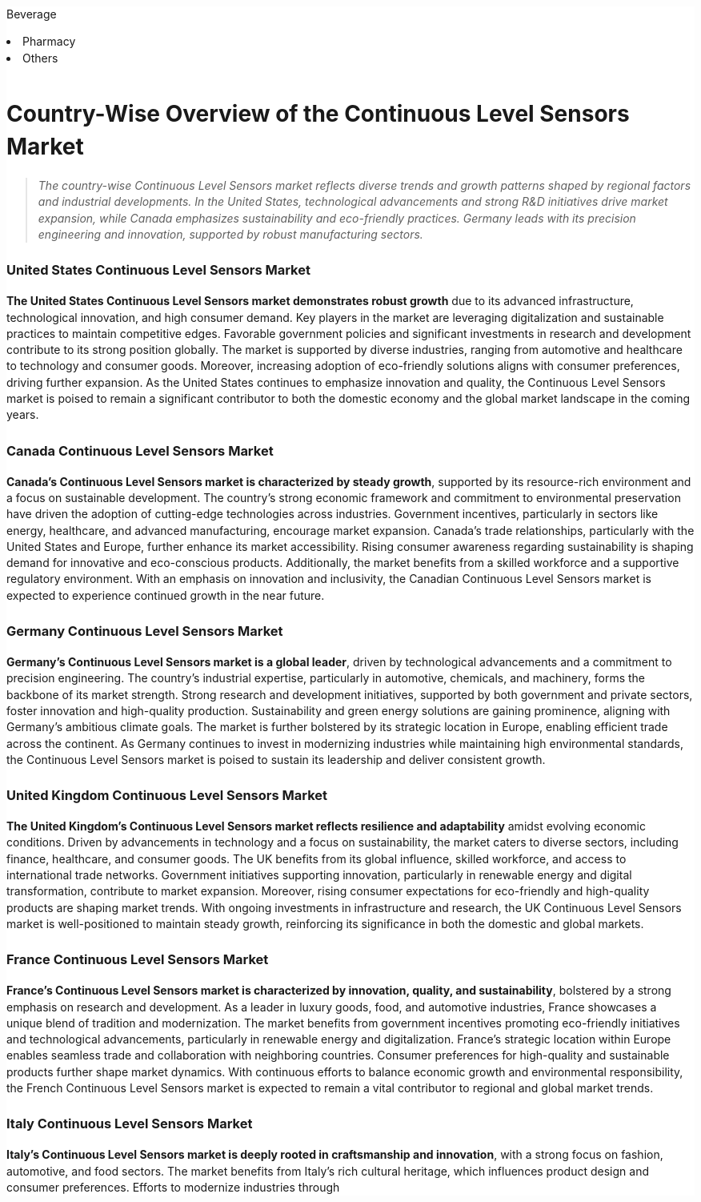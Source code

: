 Beverage</li><li>Pharmacy</li><li>Others</li></ul><h1><span class="">Country-Wise Overview of the Continuous Level Sensors Market<br /></span></h1><blockquote><p><em><span class="">The country-wise Continuous Level Sensors market reflects diverse trends and growth patterns shaped by regional factors and industrial developments. In the United States, technological advancements and strong R&amp;D initiatives drive market expansion, while Canada emphasizes sustainability and eco-friendly practices. Germany leads with its precision engineering and innovation, supported by robust manufacturing sectors.</span></em></p></blockquote><h3><strong>United States Continuous Level Sensors Market</strong></h3><p><strong>The United States Continuous Level Sensors market demonstrates robust growth</strong> due to its advanced infrastructure, technological innovation, and high consumer demand. Key players in the market are leveraging digitalization and sustainable practices to maintain competitive edges. Favorable government policies and significant investments in research and development contribute to its strong position globally. The market is supported by diverse industries, ranging from automotive and healthcare to technology and consumer goods. Moreover, increasing adoption of eco-friendly solutions aligns with consumer preferences, driving further expansion. As the United States continues to emphasize innovation and quality, the Continuous Level Sensors market is poised to remain a significant contributor to both the domestic economy and the global market landscape in the coming years.</p><h3><strong>Canada Continuous Level Sensors Market</strong></h3><p><strong>Canada&rsquo;s Continuous Level Sensors market is characterized by steady growth</strong>, supported by its resource-rich environment and a focus on sustainable development. The country&rsquo;s strong economic framework and commitment to environmental preservation have driven the adoption of cutting-edge technologies across industries. Government incentives, particularly in sectors like energy, healthcare, and advanced manufacturing, encourage market expansion. Canada&rsquo;s trade relationships, particularly with the United States and Europe, further enhance its market accessibility. Rising consumer awareness regarding sustainability is shaping demand for innovative and eco-conscious products. Additionally, the market benefits from a skilled workforce and a supportive regulatory environment. With an emphasis on innovation and inclusivity, the Canadian Continuous Level Sensors market is expected to experience continued growth in the near future.</p><h3><strong>Germany Continuous Level Sensors Market</strong></h3><p><strong>Germany&rsquo;s Continuous Level Sensors market is a global leader</strong>, driven by technological advancements and a commitment to precision engineering. The country&rsquo;s industrial expertise, particularly in automotive, chemicals, and machinery, forms the backbone of its market strength. Strong research and development initiatives, supported by both government and private sectors, foster innovation and high-quality production. Sustainability and green energy solutions are gaining prominence, aligning with Germany&rsquo;s ambitious climate goals. The market is further bolstered by its strategic location in Europe, enabling efficient trade across the continent. As Germany continues to invest in modernizing industries while maintaining high environmental standards, the Continuous Level Sensors market is poised to sustain its leadership and deliver consistent growth.</p><h3><strong>United Kingdom Continuous Level Sensors Market</strong></h3><p><strong>The United Kingdom&rsquo;s Continuous Level Sensors market reflects resilience and adaptability</strong> amidst evolving economic conditions. Driven by advancements in technology and a focus on sustainability, the market caters to diverse sectors, including finance, healthcare, and consumer goods. The UK benefits from its global influence, skilled workforce, and access to international trade networks. Government initiatives supporting innovation, particularly in renewable energy and digital transformation, contribute to market expansion. Moreover, rising consumer expectations for eco-friendly and high-quality products are shaping market trends. With ongoing investments in infrastructure and research, the UK Continuous Level Sensors market is well-positioned to maintain steady growth, reinforcing its significance in both the domestic and global markets.</p><h3><strong>France Continuous Level Sensors Market</strong></h3><p><strong>France&rsquo;s Continuous Level Sensors market is characterized by innovation, quality, and sustainability</strong>, bolstered by a strong emphasis on research and development. As a leader in luxury goods, food, and automotive industries, France showcases a unique blend of tradition and modernization. The market benefits from government incentives promoting eco-friendly initiatives and technological advancements, particularly in renewable energy and digitalization. France&rsquo;s strategic location within Europe enables seamless trade and collaboration with neighboring countries. Consumer preferences for high-quality and sustainable products further shape market dynamics. With continuous efforts to balance economic growth and environmental responsibility, the French Continuous Level Sensors market is expected to remain a vital contributor to regional and global market trends.</p><h3><strong>Italy Continuous Level Sensors Market</strong></h3><p><strong>Italy&rsquo;s Continuous Level Sensors market is deeply rooted in craftsmanship and innovation</strong>, with a strong focus on fashion, automotive, and food sectors. The market benefits from Italy&rsquo;s rich cultural heritage, which influences product design and consumer preferences. Efforts to modernize industries through